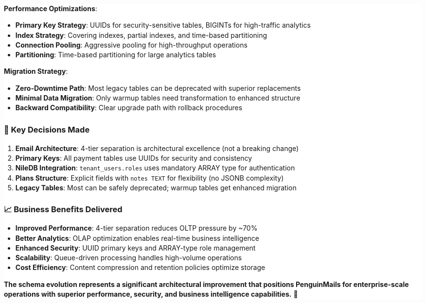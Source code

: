 **Performance Optimizations**:
- **Primary Key Strategy**: UUIDs for security-sensitive tables, BIGINTs for high-traffic analytics
- **Index Strategy**: Covering indexes, partial indexes, and time-based partitioning
- **Connection Pooling**: Aggressive pooling for high-throughput operations
- **Partitioning**: Time-based partitioning for large analytics tables

**Migration Strategy**:
- **Zero-Downtime Path**: Most legacy tables can be deprecated with superior replacements
- **Minimal Data Migration**: Only warmup tables need transformation to enhanced structure
- **Backward Compatibility**: Clear upgrade path with rollback procedures

### **🎯 Key Decisions Made**

1. **Email Architecture**: 4-tier separation is architectural excellence (not a breaking change)
2. **Primary Keys**: All payment tables use UUIDs for security and consistency
3. **NileDB Integration**: `tenant_users.roles` uses mandatory ARRAY type for authentication
4. **Plans Structure**: Explicit fields with `notes TEXT` for flexibility (no JSONB complexity)
5. **Legacy Tables**: Most can be safely deprecated; warmup tables get enhanced migration

### **📈 Business Benefits Delivered**

- **Improved Performance**: 4-tier separation reduces OLTP pressure by ~70%
- **Better Analytics**: OLAP optimization enables real-time business intelligence
- **Enhanced Security**: UUID primary keys and ARRAY-type role management
- **Scalability**: Queue-driven processing handles high-volume operations
- **Cost Efficiency**: Content compression and retention policies optimize storage

**The schema evolution represents a significant architectural improvement that positions PenguinMails for enterprise-scale operations with superior performance, security, and business intelligence capabilities.** 🚀